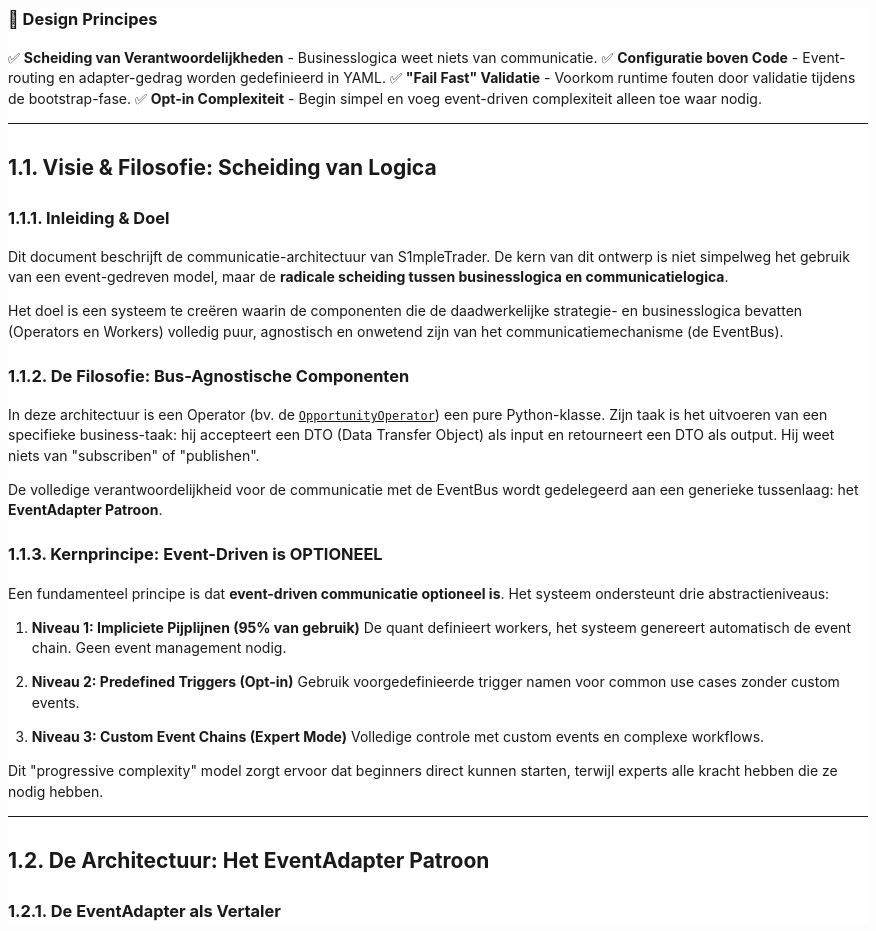 ### **🔑 Design Principes**

✅ **Scheiding van Verantwoordelijkheden** - Businesslogica weet niets van communicatie.
✅ **Configuratie boven Code** - Event-routing en adapter-gedrag worden gedefinieerd in YAML.
✅ **"Fail Fast" Validatie** - Voorkom runtime fouten door validatie tijdens de bootstrap-fase.
✅ **Opt-in Complexiteit** - Begin simpel en voeg event-driven complexiteit alleen toe waar nodig.

---

## **1.1. Visie & Filosofie: Scheiding van Logica**

### **1.1.1. Inleiding & Doel**

Dit document beschrijft de communicatie-architectuur van S1mpleTrader. De kern van dit ontwerp is niet simpelweg het gebruik van een event-gedreven model, maar de **radicale scheiding tussen businesslogica en communicatielogica**.

Het doel is een systeem te creëren waarin de componenten die de daadwerkelijke strategie- en businesslogica bevatten (Operators en Workers) volledig puur, agnostisch en onwetend zijn van het communicatiemechanisme (de EventBus).

### **1.1.2. De Filosofie: Bus-Agnostische Componenten**

In deze architectuur is een Operator (bv. de [`OpportunityOperator`](backend/core/operators/base_operator.py)) een pure Python-klasse. Zijn taak is het uitvoeren van een specifieke business-taak: hij accepteert een DTO (Data Transfer Object) als input en retourneert een DTO als output. Hij weet niets van "subscriben" of "publishen".

De volledige verantwoordelijkheid voor de communicatie met de EventBus wordt gedelegeerd aan een generieke tussenlaag: het **EventAdapter Patroon**.

### **1.1.3. Kernprincipe: Event-Driven is OPTIONEEL**

Een fundamenteel principe is dat **event-driven communicatie optioneel is**. Het systeem ondersteunt drie abstractieniveaus:

1.  **Niveau 1: Impliciete Pijplijnen (95% van gebruik)**
    De quant definieert workers, het systeem genereert automatisch de event chain. Geen event management nodig.

2.  **Niveau 2: Predefined Triggers (Opt-in)**
    Gebruik voorgedefinieerde trigger namen voor common use cases zonder custom events.

3.  **Niveau 3: Custom Event Chains (Expert Mode)**
    Volledige controle met custom events en complexe workflows.

Dit "progressive complexity" model zorgt ervoor dat beginners direct kunnen starten, terwijl experts alle kracht hebben die ze nodig hebben.

---

## **1.2. De Architectuur: Het EventAdapter Patroon**

### **1.2.1. De EventAdapter als Vertaler**
